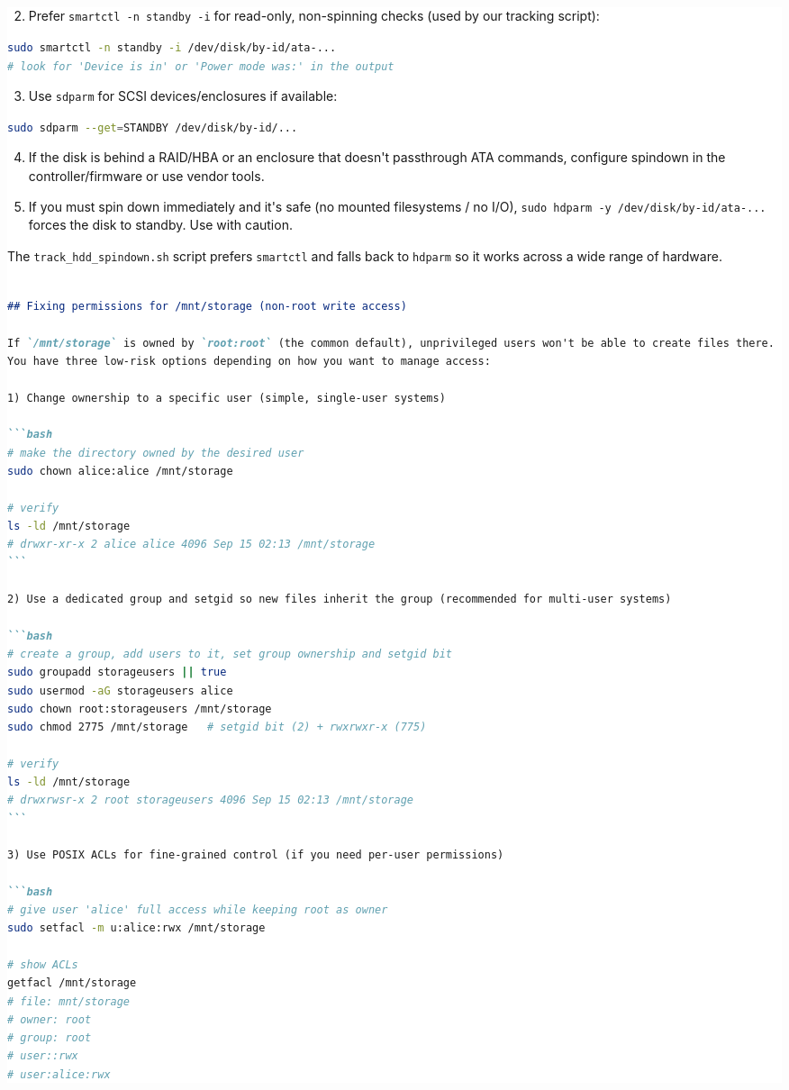 2) Prefer `smartctl -n standby -i` for read-only, non-spinning checks (used by our tracking script):

```bash
sudo smartctl -n standby -i /dev/disk/by-id/ata-... 
# look for 'Device is in' or 'Power mode was:' in the output
```

3) Use `sdparm` for SCSI devices/enclosures if available:

```bash
sudo sdparm --get=STANDBY /dev/disk/by-id/...
```

4) If the disk is behind a RAID/HBA or an enclosure that doesn't passthrough ATA commands, configure spindown in the controller/firmware or use vendor tools.

5) If you must spin down immediately and it's safe (no mounted filesystems / no I/O), `sudo hdparm -y /dev/disk/by-id/ata-...` forces the disk to standby. Use with caution.

The `track_hdd_spindown.sh` script prefers `smartctl` and falls back to `hdparm` so it works across a wide range of hardware.

````markdown

## Fixing permissions for /mnt/storage (non-root write access)

If `/mnt/storage` is owned by `root:root` (the common default), unprivileged users won't be able to create files there. You have three low-risk options depending on how you want to manage access:

1) Change ownership to a specific user (simple, single-user systems)

```bash
# make the directory owned by the desired user
sudo chown alice:alice /mnt/storage

# verify
ls -ld /mnt/storage
# drwxr-xr-x 2 alice alice 4096 Sep 15 02:13 /mnt/storage
```

2) Use a dedicated group and setgid so new files inherit the group (recommended for multi-user systems)

```bash
# create a group, add users to it, set group ownership and setgid bit
sudo groupadd storageusers || true
sudo usermod -aG storageusers alice
sudo chown root:storageusers /mnt/storage
sudo chmod 2775 /mnt/storage   # setgid bit (2) + rwxrwxr-x (775)

# verify
ls -ld /mnt/storage
# drwxrwsr-x 2 root storageusers 4096 Sep 15 02:13 /mnt/storage
```

3) Use POSIX ACLs for fine-grained control (if you need per-user permissions)

```bash
# give user 'alice' full access while keeping root as owner
sudo setfacl -m u:alice:rwx /mnt/storage

# show ACLs
getfacl /mnt/storage
# file: mnt/storage
# owner: root
# group: root
# user::rwx
# user:alice:rwx
````